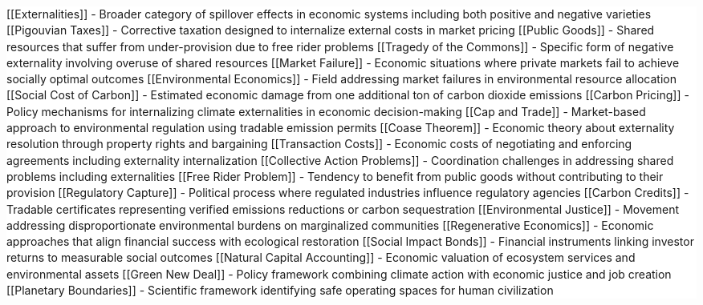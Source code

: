 [[Externalities]] - Broader category of spillover effects in economic systems including both positive and negative varieties
[[Pigouvian Taxes]] - Corrective taxation designed to internalize external costs in market pricing
[[Public Goods]] - Shared resources that suffer from under-provision due to free rider problems
[[Tragedy of the Commons]] - Specific form of negative externality involving overuse of shared resources
[[Market Failure]] - Economic situations where private markets fail to achieve socially optimal outcomes
[[Environmental Economics]] - Field addressing market failures in environmental resource allocation
[[Social Cost of Carbon]] - Estimated economic damage from one additional ton of carbon dioxide emissions
[[Carbon Pricing]] - Policy mechanisms for internalizing climate externalities in economic decision-making
[[Cap and Trade]] - Market-based approach to environmental regulation using tradable emission permits
[[Coase Theorem]] - Economic theory about externality resolution through property rights and bargaining
[[Transaction Costs]] - Economic costs of negotiating and enforcing agreements including externality internalization
[[Collective Action Problems]] - Coordination challenges in addressing shared problems including externalities
[[Free Rider Problem]] - Tendency to benefit from public goods without contributing to their provision
[[Regulatory Capture]] - Political process where regulated industries influence regulatory agencies
[[Carbon Credits]] - Tradable certificates representing verified emissions reductions or carbon sequestration
[[Environmental Justice]] - Movement addressing disproportionate environmental burdens on marginalized communities
[[Regenerative Economics]] - Economic approaches that align financial success with ecological restoration
[[Social Impact Bonds]] - Financial instruments linking investor returns to measurable social outcomes
[[Natural Capital Accounting]] - Economic valuation of ecosystem services and environmental assets
[[Green New Deal]] - Policy framework combining climate action with economic justice and job creation
[[Planetary Boundaries]] - Scientific framework identifying safe operating spaces for human civilization
